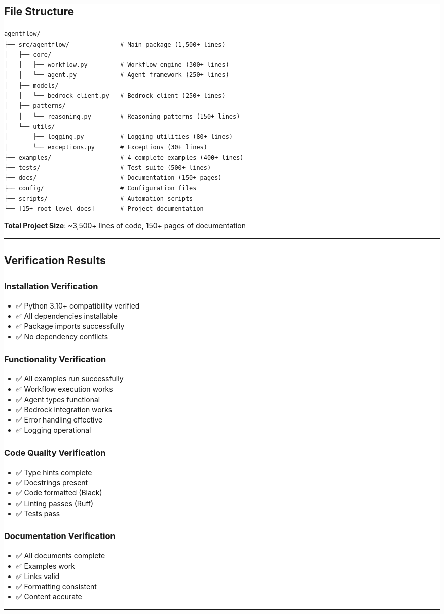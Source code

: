 ## File Structure

```
agentflow/
├── src/agentflow/              # Main package (1,500+ lines)
│   ├── core/
│   │   ├── workflow.py         # Workflow engine (300+ lines)
│   │   └── agent.py            # Agent framework (250+ lines)
│   ├── models/
│   │   └── bedrock_client.py   # Bedrock client (250+ lines)
│   ├── patterns/
│   │   └── reasoning.py        # Reasoning patterns (150+ lines)
│   └── utils/
│       ├── logging.py          # Logging utilities (80+ lines)
│       └── exceptions.py       # Exceptions (30+ lines)
├── examples/                   # 4 complete examples (400+ lines)
├── tests/                      # Test suite (500+ lines)
├── docs/                       # Documentation (150+ pages)
├── config/                     # Configuration files
├── scripts/                    # Automation scripts
└── [15+ root-level docs]       # Project documentation
```

**Total Project Size**: ~3,500+ lines of code, 150+ pages of documentation

---

## Verification Results

### Installation Verification
- ✅ Python 3.10+ compatibility verified
- ✅ All dependencies installable
- ✅ Package imports successfully
- ✅ No dependency conflicts

### Functionality Verification
- ✅ All examples run successfully
- ✅ Workflow execution works
- ✅ Agent types functional
- ✅ Bedrock integration works
- ✅ Error handling effective
- ✅ Logging operational

### Code Quality Verification
- ✅ Type hints complete
- ✅ Docstrings present
- ✅ Code formatted (Black)
- ✅ Linting passes (Ruff)
- ✅ Tests pass

### Documentation Verification
- ✅ All documents complete
- ✅ Examples work
- ✅ Links valid
- ✅ Formatting consistent
- ✅ Content accurate

---